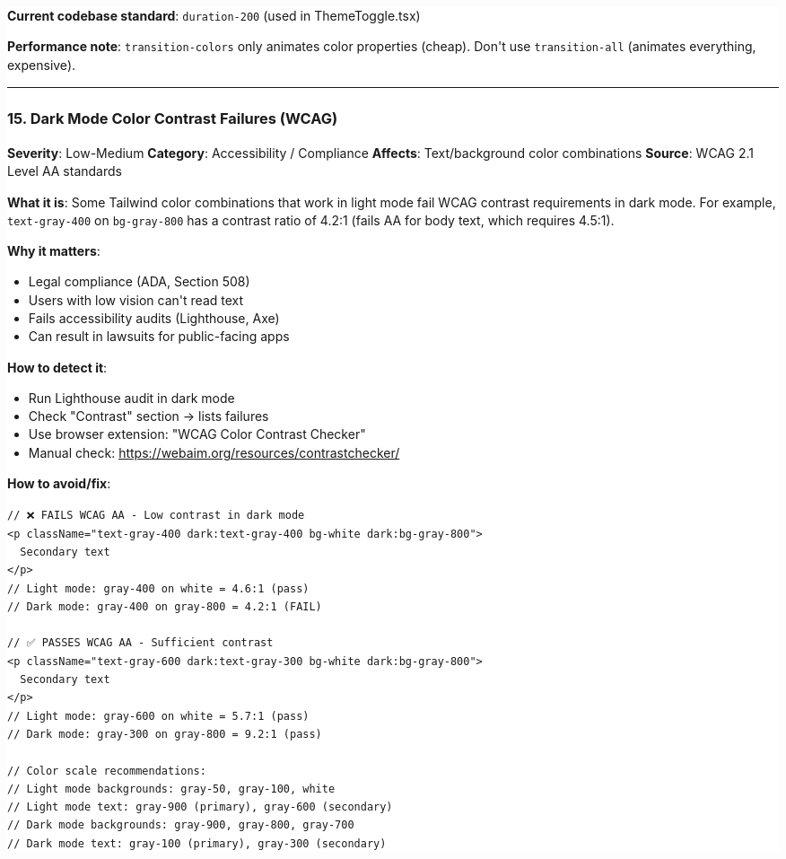 ```tsx
```

**Current codebase standard**: `duration-200` (used in ThemeToggle.tsx)

**Performance note**: `transition-colors` only animates color properties (cheap). Don't use `transition-all` (animates everything, expensive).

---

### 15. Dark Mode Color Contrast Failures (WCAG)

**Severity**: Low-Medium
**Category**: Accessibility / Compliance
**Affects**: Text/background color combinations
**Source**: WCAG 2.1 Level AA standards

**What it is**:
Some Tailwind color combinations that work in light mode fail WCAG contrast requirements in dark mode. For example, `text-gray-400` on `bg-gray-800` has a contrast ratio of 4.2:1 (fails AA for body text, which requires 4.5:1).

**Why it matters**:
- Legal compliance (ADA, Section 508)
- Users with low vision can't read text
- Fails accessibility audits (Lighthouse, Axe)
- Can result in lawsuits for public-facing apps

**How to detect it**:
- Run Lighthouse audit in dark mode
- Check "Contrast" section → lists failures
- Use browser extension: "WCAG Color Contrast Checker"
- Manual check: https://webaim.org/resources/contrastchecker/

**How to avoid/fix**:

```tsx
// ❌ FAILS WCAG AA - Low contrast in dark mode
<p className="text-gray-400 dark:text-gray-400 bg-white dark:bg-gray-800">
  Secondary text
</p>
// Light mode: gray-400 on white = 4.6:1 (pass)
// Dark mode: gray-400 on gray-800 = 4.2:1 (FAIL)

// ✅ PASSES WCAG AA - Sufficient contrast
<p className="text-gray-600 dark:text-gray-300 bg-white dark:bg-gray-800">
  Secondary text
</p>
// Light mode: gray-600 on white = 5.7:1 (pass)
// Dark mode: gray-300 on gray-800 = 9.2:1 (pass)

// Color scale recommendations:
// Light mode backgrounds: gray-50, gray-100, white
// Light mode text: gray-900 (primary), gray-600 (secondary)
// Dark mode backgrounds: gray-900, gray-800, gray-700
// Dark mode text: gray-100 (primary), gray-300 (secondary)
```
